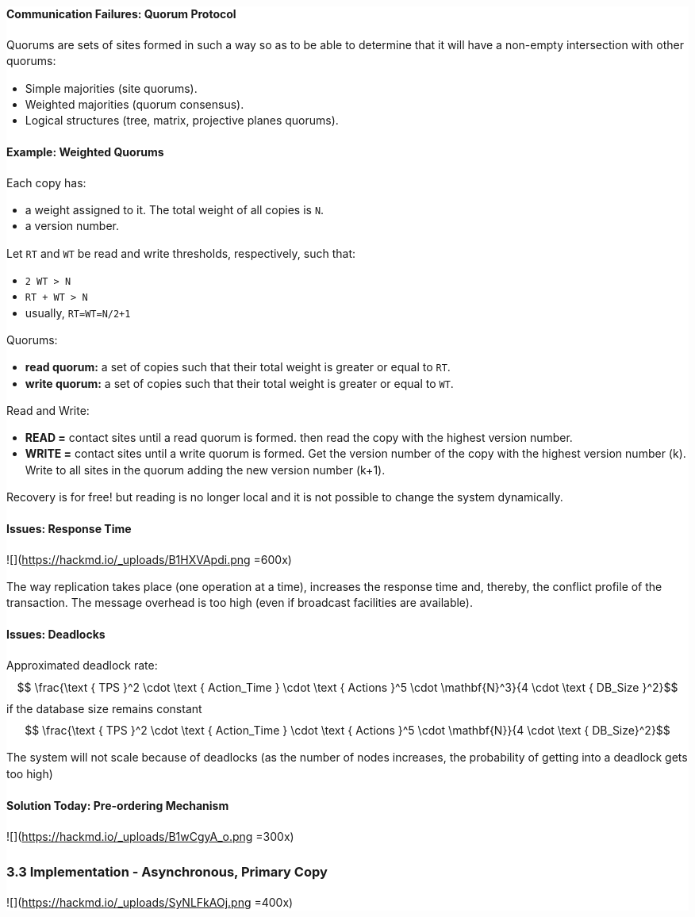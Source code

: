 #### Communication Failures: Quorum Protocol
Quorums are sets of sites formed in such a way so as to be able to determine that it will have a non-empty intersection with other quorums:
- Simple majorities (site quorums).
- Weighted majorities (quorum consensus).
- Logical structures (tree, matrix, projective planes quorums).

#### Example: Weighted Quorums
Each copy has:
- a weight assigned to it. The total weight of all copies is `N`.
- a version number.

Let `RT` and `WT` be read and write thresholds, respectively, such that:
- `2 WT > N`
- `RT + WT > N`
- usually, `RT=WT=N/2+1`

Quorums:
- **read quorum:** a set of copies such that their total weight is greater or equal to `RT`.
- **write quorum:** a set of copies such that their total weight is greater or equal to `WT`.

Read and Write:
- **READ =** contact sites until a read quorum is formed. then read the copy with the highest version number.
- **WRITE =** contact sites until a write quorum is formed. Get the version number of the copy with the highest version number (k). Write to all sites in the quorum adding the new version number (k+1).

Recovery is for free! but reading is no longer local and it is not possible to change the system dynamically.

#### Issues: Response Time
![](https://hackmd.io/_uploads/B1HXVApdi.png =600x)

The way replication takes place (one operation at a time), increases the response time and, thereby, the conflict profile of the transaction. The message overhead is too high (even if broadcast facilities are available).

#### Issues: Deadlocks
Approximated deadlock rate: $$
\frac{\text { TPS }^2 \cdot \text { Action_Time } \cdot \text { Actions }^5 \cdot \mathbf{N}^3}{4 \cdot \text { DB_Size }^2}$$ if the database size remains constant $$
\frac{\text { TPS }^2 \cdot \text { Action_Time } \cdot \text { Actions }^5 \cdot \mathbf{N}}{4 \cdot \text { DB_Size}^2}$$

The system will not scale because of deadlocks (as the number of nodes increases, the probability of getting into a deadlock gets too high)

#### Solution Today: Pre-ordering Mechanism
![](https://hackmd.io/_uploads/B1wCgyA_o.png =300x)

### 3.3 Implementation - Asynchronous, Primary Copy
![](https://hackmd.io/_uploads/SyNLFkAOj.png =400x)
